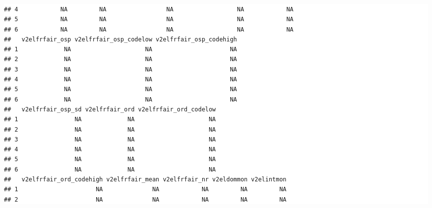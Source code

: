     ## 4            NA         NA                 NA                  NA            NA
    ## 5            NA         NA                 NA                  NA            NA
    ## 6            NA         NA                 NA                  NA            NA
    ##   v2elfrfair_osp v2elfrfair_osp_codelow v2elfrfair_osp_codehigh
    ## 1             NA                     NA                      NA
    ## 2             NA                     NA                      NA
    ## 3             NA                     NA                      NA
    ## 4             NA                     NA                      NA
    ## 5             NA                     NA                      NA
    ## 6             NA                     NA                      NA
    ##   v2elfrfair_osp_sd v2elfrfair_ord v2elfrfair_ord_codelow
    ## 1                NA             NA                     NA
    ## 2                NA             NA                     NA
    ## 3                NA             NA                     NA
    ## 4                NA             NA                     NA
    ## 5                NA             NA                     NA
    ## 6                NA             NA                     NA
    ##   v2elfrfair_ord_codehigh v2elfrfair_mean v2elfrfair_nr v2eldommon v2elintmon
    ## 1                      NA              NA            NA         NA         NA
    ## 2                      NA              NA            NA         NA         NA